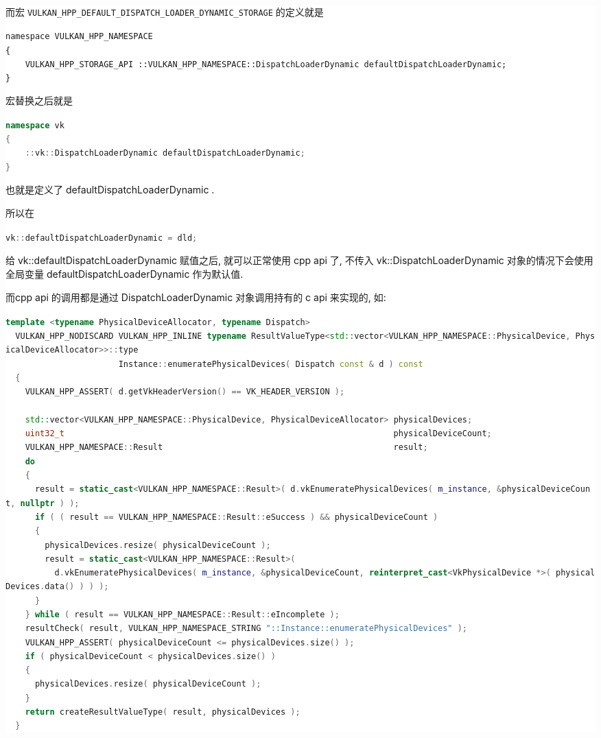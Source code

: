 而宏 `VULKAN_HPP_DEFAULT_DISPATCH_LOADER_DYNAMIC_STORAGE` 的定义就是

```
namespace VULKAN_HPP_NAMESPACE                                                                       
{                                                                                                    
	VULKAN_HPP_STORAGE_API ::VULKAN_HPP_NAMESPACE::DispatchLoaderDynamic defaultDispatchLoaderDynamic; 
}
```

宏替换之后就是

```c++
namespace vk                                                                       
{                                                                                                    
	::vk::DispatchLoaderDynamic defaultDispatchLoaderDynamic;
}
```

也就是定义了 defaultDispatchLoaderDynamic .

所以在

```c++
vk::defaultDispatchLoaderDynamic = dld;
```

给 vk::defaultDispatchLoaderDynamic 赋值之后, 就可以正常使用 cpp api 了, 不传入 vk::DispatchLoaderDynamic 对象的情况下会使用全局变量 defaultDispatchLoaderDynamic  作为默认值.

而cpp api 的调用都是通过 DispatchLoaderDynamic  对象调用持有的 c api 来实现的, 如:

```c++
template <typename PhysicalDeviceAllocator, typename Dispatch>
  VULKAN_HPP_NODISCARD VULKAN_HPP_INLINE typename ResultValueType<std::vector<VULKAN_HPP_NAMESPACE::PhysicalDevice, PhysicalDeviceAllocator>>::type
                       Instance::enumeratePhysicalDevices( Dispatch const & d ) const
  {
    VULKAN_HPP_ASSERT( d.getVkHeaderVersion() == VK_HEADER_VERSION );

    std::vector<VULKAN_HPP_NAMESPACE::PhysicalDevice, PhysicalDeviceAllocator> physicalDevices;
    uint32_t                                                                   physicalDeviceCount;
    VULKAN_HPP_NAMESPACE::Result                                               result;
    do
    {
      result = static_cast<VULKAN_HPP_NAMESPACE::Result>( d.vkEnumeratePhysicalDevices( m_instance, &physicalDeviceCount, nullptr ) );
      if ( ( result == VULKAN_HPP_NAMESPACE::Result::eSuccess ) && physicalDeviceCount )
      {
        physicalDevices.resize( physicalDeviceCount );
        result = static_cast<VULKAN_HPP_NAMESPACE::Result>(
          d.vkEnumeratePhysicalDevices( m_instance, &physicalDeviceCount, reinterpret_cast<VkPhysicalDevice *>( physicalDevices.data() ) ) );
      }
    } while ( result == VULKAN_HPP_NAMESPACE::Result::eIncomplete );
    resultCheck( result, VULKAN_HPP_NAMESPACE_STRING "::Instance::enumeratePhysicalDevices" );
    VULKAN_HPP_ASSERT( physicalDeviceCount <= physicalDevices.size() );
    if ( physicalDeviceCount < physicalDevices.size() )
    {
      physicalDevices.resize( physicalDeviceCount );
    }
    return createResultValueType( result, physicalDevices );
  }
```
